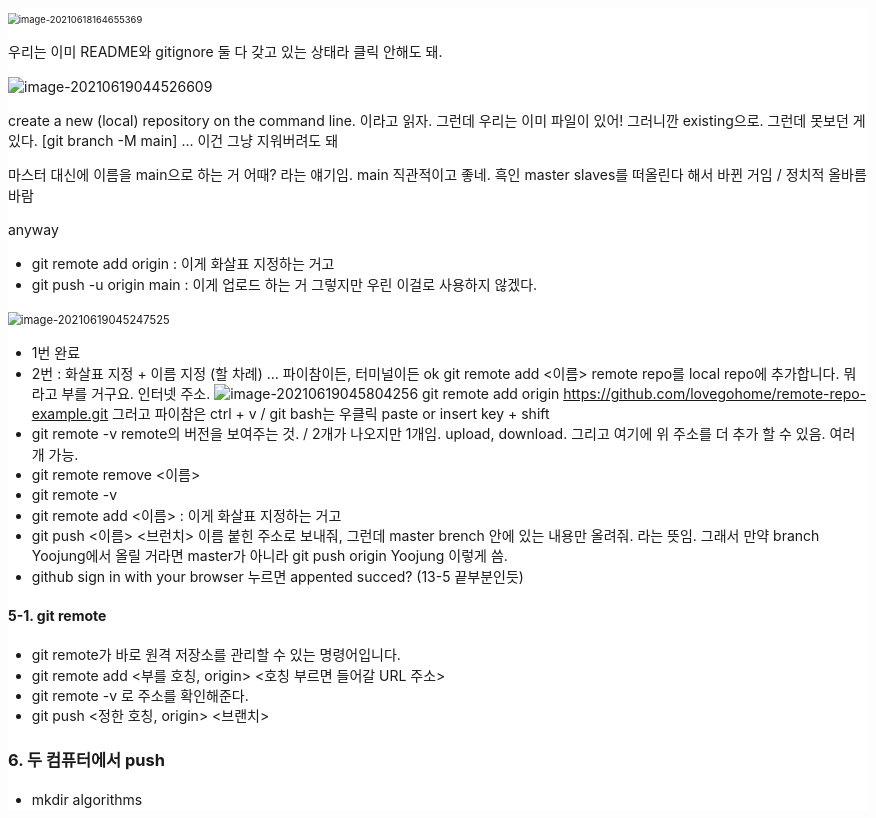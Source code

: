 <img src="C:\Users\user\AppData\Roaming\Typora\typora-user-images\image-20210618164655369.png" alt="image-20210618164655369" style="zoom: 67%;" /> 

우리는 이미 README와 gitignore 둘 다 갖고 있는 상태라 클릭 안해도 돼. 

![image-20210619044526609](013.assets/image-20210619044526609.png) 

create  a new (local) repository on the command line. 이라고 읽자. 
그런데 우리는 이미 파일이 있어! 그러니깐 existing으로. 
그런데 못보던 게 있다. [git branch -M main] ... 이건 그냥 지워버려도 돼

마스터 대신에 이름을 main으로 하는 거 어때? 라는 얘기임. 
main 직관적이고 좋네. 흑인 master slaves를 떠올린다 해서 바뀐 거임 / 정치적 올바름 바람

anyway

- git remote add origin <URL> : 이게 화살표 지정하는 거고
- git push -u origin main : 이게 업로드 하는 거
  그렇지만 우린 이걸로 사용하지 않겠다. 

<img src="013.assets/image-20210619045247525-1624045970967.png" alt="image-20210619045247525" style="zoom:80%;" /> 

- 1번 완료
- 2번 : 화살표 지정 + 이름 지정 (할 차례) ... 파이참이든, 터미널이든 ok
  git remote add <이름> <url>
  remote repo를 local repo에 추가합니다. 뭐라고 부를 거구요. 인터넷 주소.
  ![image-20210619045804256](013.assets/image-20210619045804256.png) 
  git remote add origin https://github.com/lovegohome/remote-repo-example.git
  그러고 파이참은 ctrl + v / git bash는 우클릭 paste or insert key + shift
- git remote -v 
  remote의 버전을 보여주는 것. / 2개가 나오지만 1개임. upload, download.
  그리고 여기에 위 주소를 더 추가 할 수 있음. 여러개 가능. 
- git remote remove <이름>
- git remote -v 
- git remote add <이름> <URL> : 이게 화살표 지정하는 거고
- git push <이름> <브런치> 
  이름 붙힌 주소로 보내줘, 그런데 master brench 안에 있는 내용만 올려줘. 
  라는 뜻임. 그래서 만약 branch Yoojung에서 올릴 거라면 master가 아니라 
  git push origin Yoojung 이렇게 씀.
- github sign in with your browser
  누르면 appented succed? (13-5 끝부분인듯)



#### 5-1. git remote

- git remote가 바로 원격 저장소를 관리할 수 있는 명령어입니다.
- git remote add <부를 호칭, origin> <호칭 부르면 들어갈 URL 주소> 
- git remote -v  로 주소를 확인해준다. 
- git push <정한 호칭, origin> <브랜치>



### 6. 두 컴퓨터에서 push 

- mkdir algorithms
